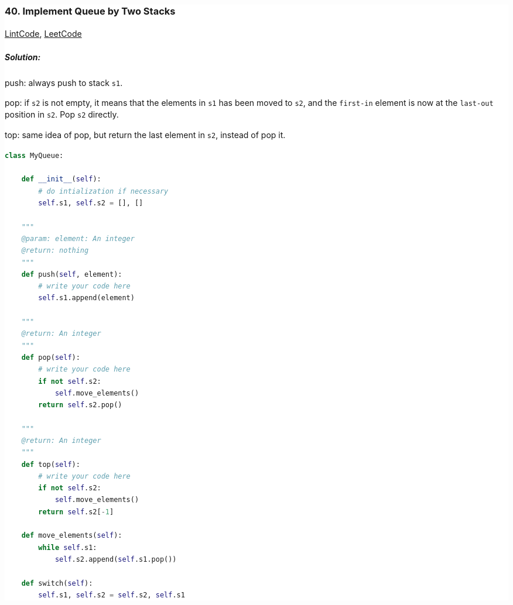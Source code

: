 

### 40. Implement Queue by Two Stacks

[LintCode](https://www.lintcode.com/problem/implement-queue-by-two-stacks/description), [LeetCode](https://leetcode.com/problems/implement-queue-using-stacks/)

##### Solution:

push: always push to stack `s1`.

pop: if `s2` is not empty, it means that the elements in `s1` has been moved to `s2`, and the `first-in` element is now at the `last-out` position in `s2`. Pop `s2` directly. 

top: same idea of pop, but return the last element in `s2`, instead of pop it.

```python
class MyQueue:
    
    def __init__(self):
        # do intialization if necessary
        self.s1, self.s2 = [], []

    """
    @param: element: An integer
    @return: nothing
    """
    def push(self, element):
        # write your code here
        self.s1.append(element)

    """
    @return: An integer
    """
    def pop(self):
        # write your code here
        if not self.s2:
            self.move_elements()
        return self.s2.pop()
        
    """
    @return: An integer
    """
    def top(self):
        # write your code here
        if not self.s2:
            self.move_elements()
        return self.s2[-1]

    def move_elements(self):
        while self.s1:
            self.s2.append(self.s1.pop())
            
    def switch(self):
        self.s1, self.s2 = self.s2, self.s1
```
